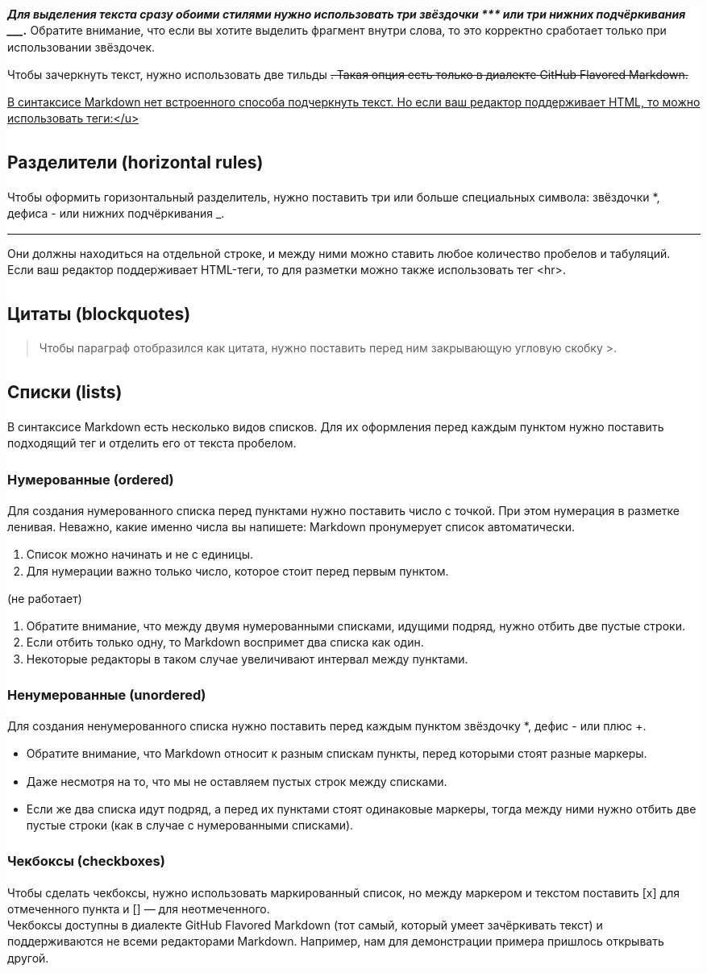 ***Для выделения текста сразу обоими стилями нужно использовать три звёздочки *** или три нижних подчёркивания ___.***  Обратите внимание, что если вы хотите выделить фрагмент внутри слова, то это корректно сработает только при использовании звёздочек.

Чтобы зачеркнуть текст, нужно использовать две тильды ~~. Такая опция есть только в диалекте GitHub Flavored Markdown.~~

<u> В синтаксисе Markdown нет встроенного способа подчеркнуть текст. Но если ваш редактор поддерживает HTML, то можно использовать теги:\</u>
</u>

## Разделители (horizontal rules)
Чтобы оформить горизонтальный разделитель, нужно поставить три или больше специальных символа: звёздочки *, дефиса - или нижних подчёркивания _. 
***
Они должны находиться на отдельной строке, и между ними можно ставить любое количество пробелов и табуляций.\
Если ваш редактор поддерживает HTML-теги, то для разметки можно также использовать тег \<hr>.

## Цитаты (blockquotes)
>Чтобы параграф отобразился как цитата, нужно поставить перед ним закрывающую угловую скобку >.

## Списки (lists)
В синтаксисе Markdown есть несколько видов списков. Для их оформления перед каждым пунктом нужно поставить подходящий тег и отделить его от текста пробелом.

### Нумерованные (ordered)
Для создания нумерованного списка перед пунктами нужно поставить число с точкой. При этом нумерация в разметке ленивая. Неважно, какие именно числа вы напишете: Markdown пронумерует список автоматически.
1. Список можно начинать и не с единицы.
1. Для нумерации важно только число, которое стоит перед первым пунктом.

(не работает)
1. Обратите внимание, что между двумя нумерованными списками, идущими подряд, нужно отбить две пустые строки. 
1. Если отбить только одну, то Markdown воспримет два списка как один. 
1. Некоторые редакторы в таком случае увеличивают интервал между пунктами.

### Ненумерованные (unordered)
Для создания ненумерованного списка нужно поставить перед каждым пунктом звёздочку *, дефис - или плюс +.
+ Обратите внимание, что Markdown относит к разным спискам пункты, перед которыми стоят разные маркеры. 
- Даже несмотря на то, что мы не оставляем пустых строк между списками.
* Если же два списка идут подряд, а перед их пунктами стоят одинаковые маркеры, тогда между ними нужно отбить две пустые строки (как в случае с нумерованными списками).

### Чекбоксы (checkboxes)
Чтобы сделать чекбоксы, нужно использовать маркированный список, но между маркером и текстом поставить [x] для отмеченного пункта и [] — для неотмеченного.\
Чекбоксы доступны в диалекте GitHub Flavored Markdown (тот самый, который умеет зачёркивать текст) и поддерживаются не всеми редакторами Markdown. Например, нам для демонстрации примера пришлось открывать другой.


[link]: https://skillbox.ru/media/code/yazyk-razmetki-markdown-shpargalka-po-sintaksisu-s-primerami/#stk-10